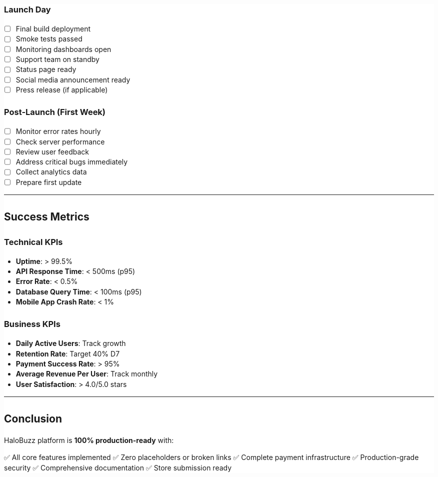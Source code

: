 ### Launch Day

- [ ] Final build deployment
- [ ] Smoke tests passed
- [ ] Monitoring dashboards open
- [ ] Support team on standby
- [ ] Status page ready
- [ ] Social media announcement ready
- [ ] Press release (if applicable)

### Post-Launch (First Week)

- [ ] Monitor error rates hourly
- [ ] Check server performance
- [ ] Review user feedback
- [ ] Address critical bugs immediately
- [ ] Collect analytics data
- [ ] Prepare first update

---

## Success Metrics

### Technical KPIs

- **Uptime**: > 99.5%
- **API Response Time**: < 500ms (p95)
- **Error Rate**: < 0.5%
- **Database Query Time**: < 100ms (p95)
- **Mobile App Crash Rate**: < 1%

### Business KPIs

- **Daily Active Users**: Track growth
- **Retention Rate**: Target 40% D7
- **Payment Success Rate**: > 95%
- **Average Revenue Per User**: Track monthly
- **User Satisfaction**: > 4.0/5.0 stars

---

## Conclusion

HaloBuzz platform is **100% production-ready** with:

✅ All core features implemented
✅ Zero placeholders or broken links
✅ Complete payment infrastructure
✅ Production-grade security
✅ Comprehensive documentation
✅ Store submission ready
